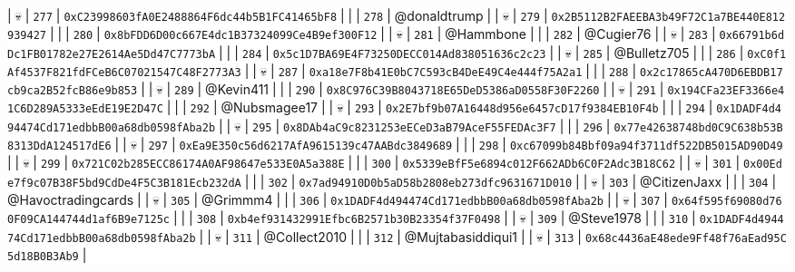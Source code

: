 | 💀 | `277` | `0xC23998603fA0E2488864F6dc44b5B1FC41465bF8` |
|  | `278` | @donaldtrump |
| 💀 | `279` | `0x2B5112B2FAEEBA3b49F72C1a7BE440E812939427` |
|  | `280` | `0x8bFDD6D00c667E4dc1B37324099Ce4B9ef300F12` |
| 💀 | `281` | @Hammbone |
|  | `282` | @Cugier76 |
| 💀 | `283` | `0x66791b6dDc1FB01782e27E2614Ae5Dd47C7773bA` |
|  | `284` | `0x5c1D7BA69E4F73250DECC014Ad838051636c2c23` |
| 💀 | `285` | @Bulletz705 |
|  | `286` | `0xC0f1Af4537F821fdFCeB6C07021547C48F2773A3` |
| 💀 | `287` | `0xa18e7F8b41E0bC7C593cB4DeE49C4e444f75A2a1` |
|  | `288` | `0x2c17865cA470D6EBDB17cb9ca2B52fcB86e9b853` |
| 💀 | `289` | @Kevin411 |
|  | `290` | `0x8C976C39B8043718E65DeD5386aD0558F30F2260` |
| 💀 | `291` | `0x194CFa23EF3366e41C6D289A5333eEdE19E2D47C` |
|  | `292` | @Nubsmagee17 |
| 💀 | `293` | `0x2E7bf9b07A16448d956e6457cD17f9384EB10F4b` |
|  | `294` | `0x1DADF4d494474Cd171edbbB00a68db0598fAba2b` |
| 💀 | `295` | `0x8DAb4aC9c8231253eECeD3aB79AceF55FEDAc3F7` |
|  | `296` | `0x77e42638748bd0C9C638b53B8313DdA124517dE6` |
| 💀 | `297` | `0xEa9E350c56d6217AfA9615139c47AABdc3849689` |
|  | `298` | `0xc67099b84Bbf09a94f3711df522DB5015AD90D49` |
| 💀 | `299` | `0x721C02b285ECC86174A0AF98647e533E0A5a388E` |
|  | `300` | `0x5339eBfF5e6894c012F662ADb6C0F2Adc3B18C62` |
| 💀 | `301` | `0x00Ede7f9c07B38F5bd9CdDe4F5C3B181Ecb232dA` |
|  | `302` | `0x7ad94910D0b5aD58b2808eb273dfc9631671D010` |
| 💀 | `303` | @CitizenJaxx |
|  | `304` | @Havoctradingcards |
| 💀 | `305` | @Grimmm4 |
|  | `306` | `0x1DADF4d494474Cd171edbbB00a68db0598fAba2b` |
| 💀 | `307` | `0x64f595f69080d760F09CA144744d1af6B9e7125c` |
|  | `308` | `0xb4ef931432991Efbc6B2571b30B23354f37F0498` |
| 💀 | `309` | @Steve1978 |
|  | `310` | `0x1DADF4d494474Cd171edbbB00a68db0598fAba2b` |
| 💀 | `311` | @Collect2010 |
|  | `312` | @Mujtabasiddiqui1 |
| 💀 | `313` | `0x68c4436aE48ede9Ff48f76aEad95C5d18B0B3Ab9` |